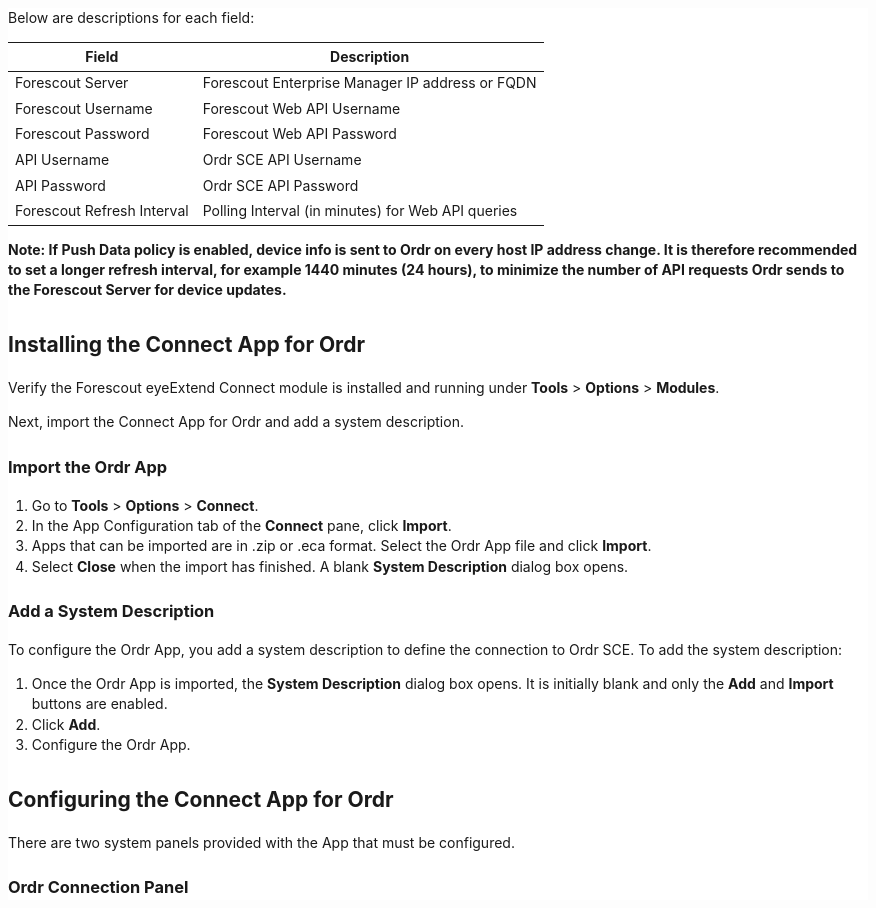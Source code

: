 Below are descriptions for each field:

Field                            | Description
-------------------------------- | -------------------------------------------------
Forescout Server                 | Forescout Enterprise Manager IP address or FQDN
Forescout Username               | Forescout Web API Username
Forescout Password               | Forescout Web API Password
API Username                     | Ordr SCE API Username
API Password                     | Ordr SCE API Password
Forescout Refresh Interval       | Polling Interval (in minutes) for Web API queries

<b>Note: If Push Data policy is enabled, device info is sent to Ordr on every host IP address change. It is therefore recommended to set a longer refresh interval, for example 1440 minutes (24 hours), to minimize the number of API requests Ordr sends to the Forescout Server for device updates.</b>

## Installing the Connect App for Ordr

Verify the Forescout eyeExtend Connect module is installed and running under **Tools** > **Options** > **Modules**.

Next, import the Connect App for Ordr and add a system description.

### Import the Ordr App

1. Go to **Tools** > **Options** > **Connect**.
2. In the App Configuration tab of the **Connect** pane, click **Import**.
3. Apps that can be imported are in .zip or .eca format. Select the Ordr App file and click **Import**.
4. Select **Close** when the import has finished. A blank **System Description** dialog box opens. 

### Add a System Description
To configure the Ordr App, you add a system description to define the connection to Ordr SCE. To add the system description:

1. Once the Ordr App is imported, the **System Description** dialog box opens. It is initially blank and only the **Add** and **Import** buttons are enabled.
2. Click **Add**.
3. Configure the Ordr App. 

## Configuring the Connect App for Ordr

There are two system panels provided with the App that must be configured.

### Ordr Connection Panel
